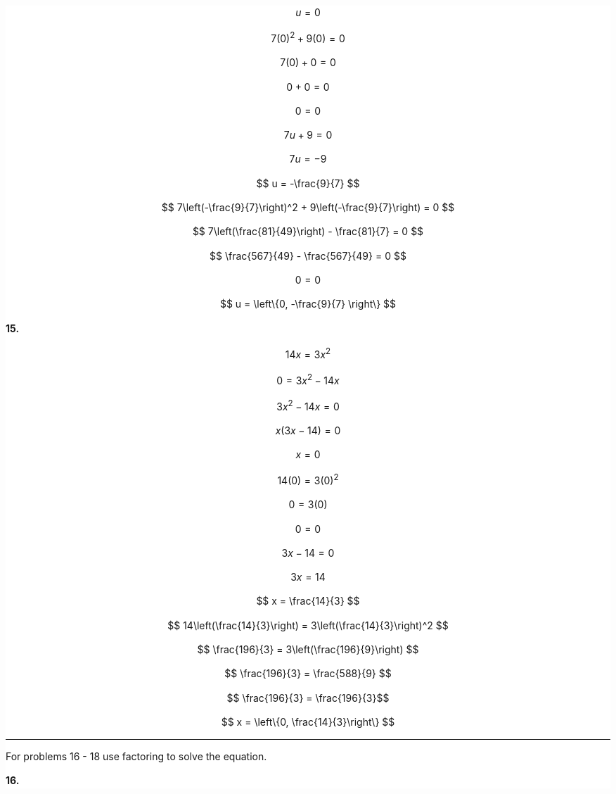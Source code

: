 $$ u = 0 $$

$$ 7(0)^2 + 9(0) = 0 $$

$$ 7(0) + 0 = 0 $$

$$ 0 + 0 = 0 $$

$$ 0 = 0 $$

$$ 7u + 9 = 0 $$

$$ 7u = -9 $$

$$ u = -\frac{9}{7} $$

$$ 7\left(-\frac{9}{7}\right)^2 + 9\left(-\frac{9}{7}\right) = 0 $$

$$ 7\left(\frac{81}{49}\right) - \frac{81}{7} = 0 $$

$$ \frac{567}{49} - \frac{567}{49} = 0 $$

$$ 0 = 0 $$

$$ u = \left\{0, -\frac{9}{7} \right\} $$

**15.**

$$ 14x = 3x^2 $$

$$ 0 = 3x^2 - 14x $$

$$ 3x^2 - 14x = 0 $$

$$ x(3x - 14) = 0 $$

$$ x = 0 $$

$$ 14(0) = 3(0)^2 $$

$$ 0 = 3(0) $$

$$ 0 = 0 $$

$$ 3x - 14 = 0 $$

$$ 3x = 14 $$

$$ x = \frac{14}{3} $$

$$ 14\left(\frac{14}{3}\right) = 3\left(\frac{14}{3}\right)^2 $$

$$ \frac{196}{3} = 3\left(\frac{196}{9}\right) $$

$$ \frac{196}{3} = \frac{588}{9} $$

$$ \frac{196}{3} = \frac{196}{3}$$

$$ x = \left\{0, \frac{14}{3}\right\} $$

---

For problems 16 - 18 use factoring to solve the equation.

**16.**
